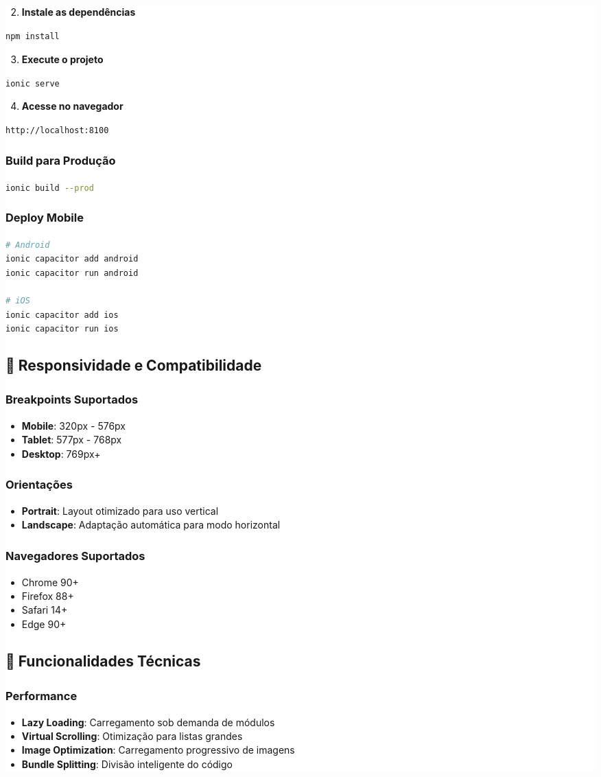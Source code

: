 2. **Instale as dependências**
```bash
npm install
```

3. **Execute o projeto**
```bash
ionic serve
```

4. **Acesse no navegador**
```
http://localhost:8100
```

### Build para Produção
```bash
ionic build --prod
```

### Deploy Mobile
```bash
# Android
ionic capacitor add android
ionic capacitor run android

# iOS
ionic capacitor add ios
ionic capacitor run ios
```

## 📱 Responsividade e Compatibilidade

### Breakpoints Suportados
- **Mobile**: 320px - 576px
- **Tablet**: 577px - 768px
- **Desktop**: 769px+

### Orientações
- **Portrait**: Layout otimizado para uso vertical
- **Landscape**: Adaptação automática para modo horizontal

### Navegadores Suportados
- Chrome 90+
- Firefox 88+
- Safari 14+
- Edge 90+

## 🎯 Funcionalidades Técnicas

### Performance
- **Lazy Loading**: Carregamento sob demanda de módulos
- **Virtual Scrolling**: Otimização para listas grandes
- **Image Optimization**: Carregamento progressivo de imagens
- **Bundle Splitting**: Divisão inteligente do código
